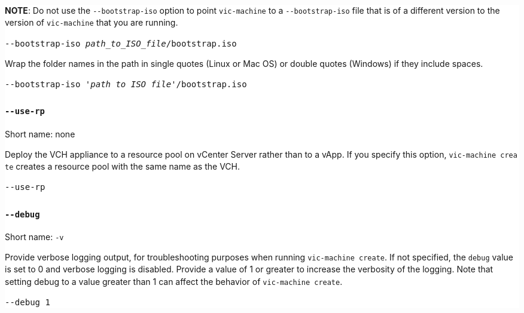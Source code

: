 **NOTE**: Do not use the `--bootstrap-iso` option to point `vic-machine` to a `--bootstrap-iso` file that is of a different version to the version of `vic-machine` that you are running.

<pre>--bootstrap-iso <i>path_to_ISO_file</i>/bootstrap.iso</pre>

Wrap the folder names in the path in single quotes (Linux or Mac OS) or double quotes (Windows) if they include spaces.

<pre>--bootstrap-iso '<i>path to ISO file</i>'/bootstrap.iso</pre>

### `--use-rp` ###

Short name: none

Deploy the VCH appliance to a resource pool on vCenter Server rather than to a vApp. If you specify this option, `vic-machine create` creates a resource pool with the same name as the VCH.

<pre>--use-rp</pre>


### `--debug` ###
Short name: `-v`

Provide verbose logging output, for troubleshooting purposes when running `vic-machine create`. If not specified, the `debug` value is set to 0 and verbose logging is disabled. Provide a value of 1 or greater to increase the verbosity of the logging. Note that setting debug to a value greater than 1 can affect the behavior of `vic-machine create`.

<pre>--debug 1</pre>